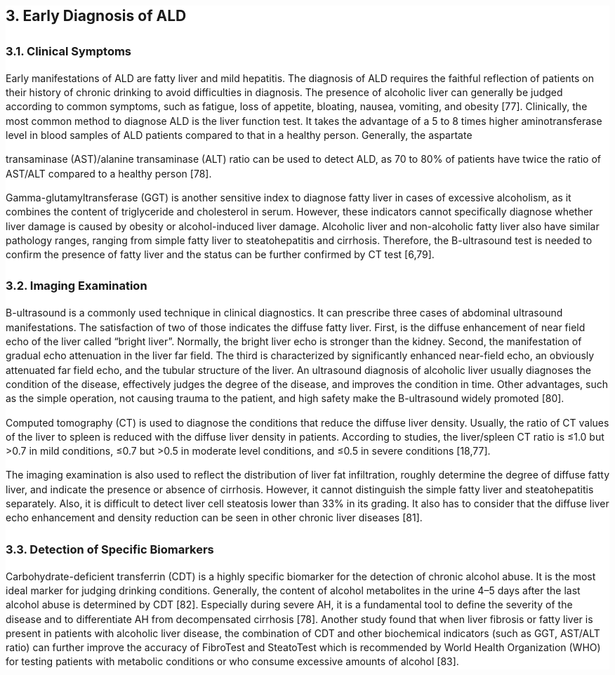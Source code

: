 ## 3. Early Diagnosis of ALD

### 3.1. Clinical Symptoms

Early manifestations of ALD are fatty liver and mild hepatitis. The diagnosis of ALD requires the faithful reflection of patients on their history of chronic drinking to avoid difficulties in diagnosis. The presence of alcoholic liver can generally be judged according to common symptoms, such as fatigue, loss of appetite, bloating, nausea, vomiting, and obesity [77]. Clinically, the most common method to diagnose ALD is the liver function test. It takes the advantage of a 5 to 8 times higher aminotransferase level in blood samples of ALD patients compared to that in a healthy person. Generally, the aspartate

transaminase (AST)/alanine transaminase (ALT) ratio can be used to detect ALD, as 70 to 80% of patients have twice the ratio of AST/ALT compared to a healthy person [78].

Gamma-glutamyltransferase (GGT) is another sensitive index to diagnose fatty liver in cases of excessive alcoholism, as it combines the content of triglyceride and cholesterol in serum. However, these indicators cannot specifically diagnose whether liver damage is caused by obesity or alcohol-induced liver damage. Alcoholic liver and non-alcoholic fatty liver also have similar pathology ranges, ranging from simple fatty liver to steatohepatitis and cirrhosis. Therefore, the B-ultrasound test is needed to confirm the presence of fatty liver and the status can be further confirmed by CT test [6,79].

### 3.2. Imaging Examination

B-ultrasound is a commonly used technique in clinical diagnostics. It can prescribe three cases of abdominal ultrasound manifestations. The satisfaction of two of those indicates the diffuse fatty liver. First, is the diffuse enhancement of near field echo of the liver called “bright liver”. Normally, the bright liver echo is stronger than the kidney. Second, the manifestation of gradual echo attenuation in the liver far field. The third is characterized by significantly enhanced near-field echo, an obviously attenuated far field echo, and the tubular structure of the liver. An ultrasound diagnosis of alcoholic liver usually diagnoses the condition of the disease, effectively judges the degree of the disease, and improves the condition in time. Other advantages, such as the simple operation, not causing trauma to the patient, and high safety make the B-ultrasound widely promoted [80].

Computed tomography (CT) is used to diagnose the conditions that reduce the diffuse liver density. Usually, the ratio of CT values of the liver to spleen is reduced with the diffuse liver density in patients. According to studies, the liver/spleen CT ratio is ≤1.0 but >0.7 in mild conditions, ≤0.7 but >0.5 in moderate level conditions, and ≤0.5 in severe conditions [18,77].

The imaging examination is also used to reflect the distribution of liver fat infiltration, roughly determine the degree of diffuse fatty liver, and indicate the presence or absence of cirrhosis. However, it cannot distinguish the simple fatty liver and steatohepatitis separately. Also, it is difficult to detect liver cell steatosis lower than 33% in its grading. It also has to consider that the diffuse liver echo enhancement and density reduction can be seen in other chronic liver diseases [81].

### 3.3. Detection of Specific Biomarkers

Carbohydrate-deficient transferrin (CDT) is a highly specific biomarker for the detection of chronic alcohol abuse. It is the most ideal marker for judging drinking conditions. Generally, the content of alcohol metabolites in the urine 4–5 days after the last alcohol abuse is determined by CDT [82]. Especially during severe AH, it is a fundamental tool to define the severity of the disease and to differentiate AH from decompensated cirrhosis [78]. Another study found that when liver fibrosis or fatty liver is present in patients with alcoholic liver disease, the combination of CDT and other biochemical indicators (such as GGT, AST/ALT ratio) can further improve the accuracy of FibroTest and SteatoTest which is recommended by World Health Organization (WHO) for testing patients with metabolic conditions or who consume excessive amounts of alcohol [83].
